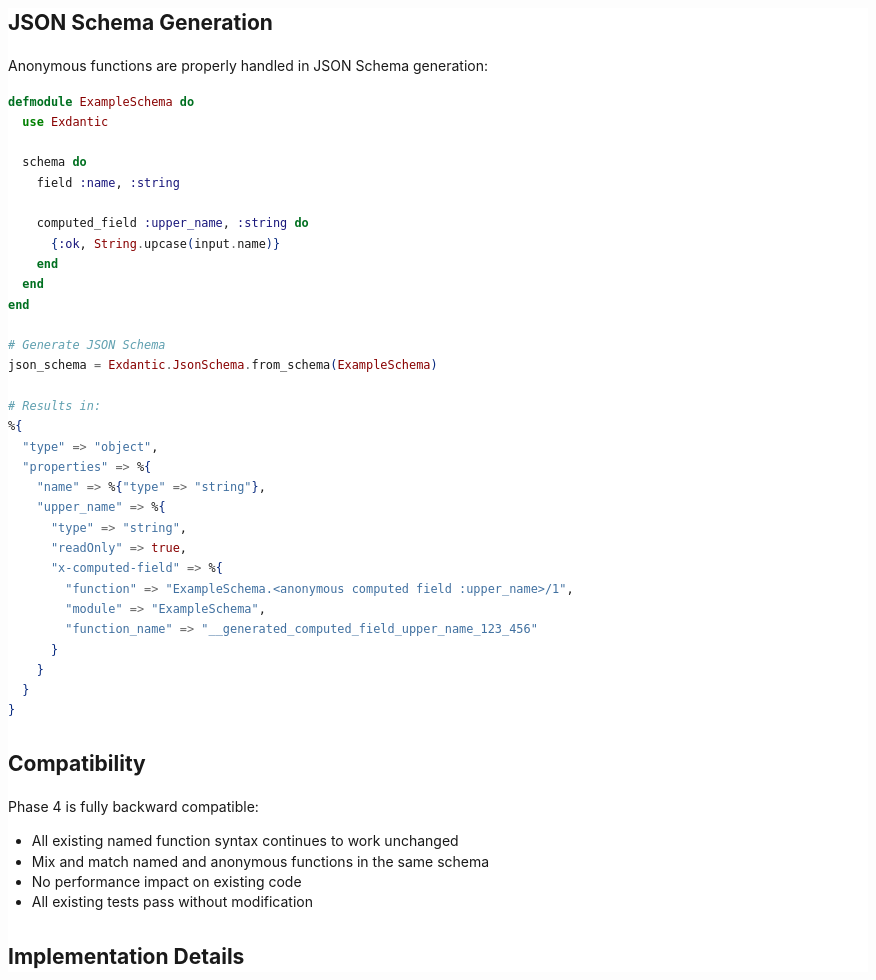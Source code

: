 ```elixir
```

## JSON Schema Generation

Anonymous functions are properly handled in JSON Schema generation:

```elixir
defmodule ExampleSchema do
  use Exdantic

  schema do
    field :name, :string

    computed_field :upper_name, :string do
      {:ok, String.upcase(input.name)}
    end
  end
end

# Generate JSON Schema
json_schema = Exdantic.JsonSchema.from_schema(ExampleSchema)

# Results in:
%{
  "type" => "object",
  "properties" => %{
    "name" => %{"type" => "string"},
    "upper_name" => %{
      "type" => "string",
      "readOnly" => true,
      "x-computed-field" => %{
        "function" => "ExampleSchema.<anonymous computed field :upper_name>/1",
        "module" => "ExampleSchema",
        "function_name" => "__generated_computed_field_upper_name_123_456"
      }
    }
  }
}
```

## Compatibility

Phase 4 is fully backward compatible:

- All existing named function syntax continues to work unchanged
- Mix and match named and anonymous functions in the same schema
- No performance impact on existing code
- All existing tests pass without modification

## Implementation Details
